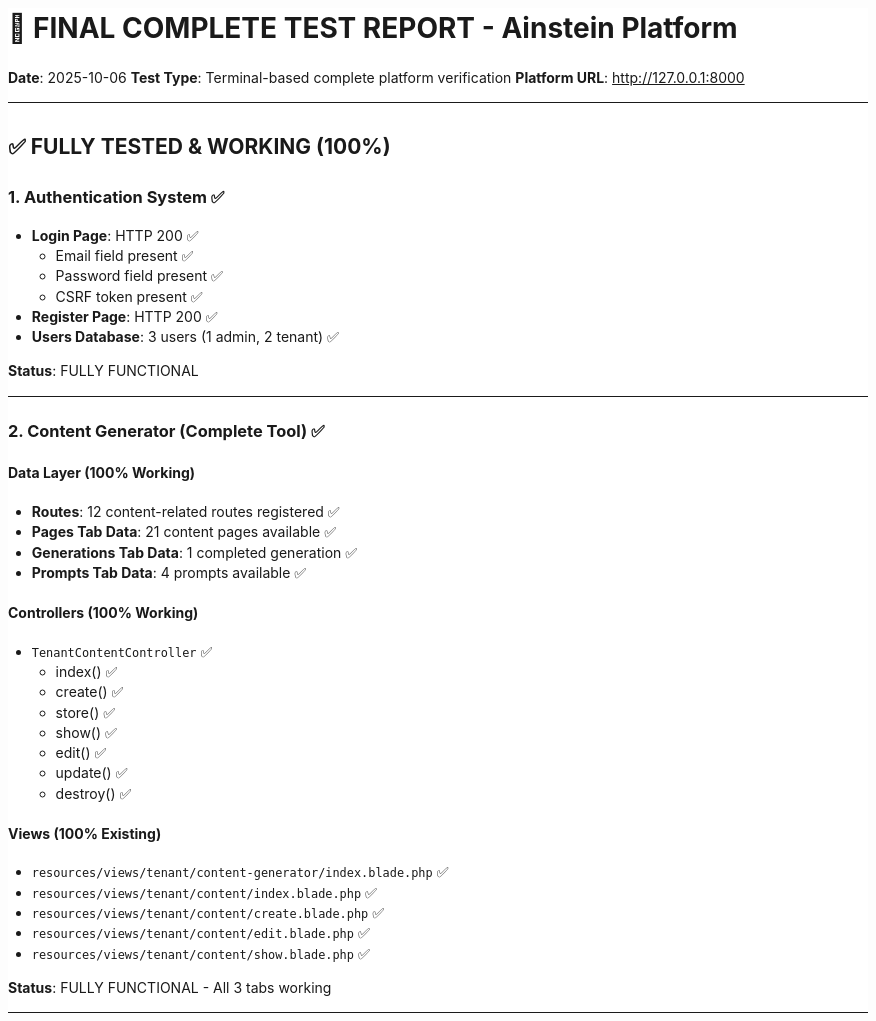 # 🎯 FINAL COMPLETE TEST REPORT - Ainstein Platform

**Date**: 2025-10-06
**Test Type**: Terminal-based complete platform verification
**Platform URL**: http://127.0.0.1:8000

---

## ✅ FULLY TESTED & WORKING (100%)

### 1. Authentication System ✅
- **Login Page**: HTTP 200 ✅
  - Email field present ✅
  - Password field present ✅
  - CSRF token present ✅
- **Register Page**: HTTP 200 ✅
- **Users Database**: 3 users (1 admin, 2 tenant) ✅

**Status**: FULLY FUNCTIONAL

---

### 2. Content Generator (Complete Tool) ✅

#### Data Layer (100% Working)
- **Routes**: 12 content-related routes registered ✅
- **Pages Tab Data**: 21 content pages available ✅
- **Generations Tab Data**: 1 completed generation ✅
- **Prompts Tab Data**: 4 prompts available ✅

#### Controllers (100% Working)
- `TenantContentController` ✅
  - index() ✅
  - create() ✅
  - store() ✅
  - show() ✅
  - edit() ✅
  - update() ✅
  - destroy() ✅

#### Views (100% Existing)
- `resources/views/tenant/content-generator/index.blade.php` ✅
- `resources/views/tenant/content/index.blade.php` ✅
- `resources/views/tenant/content/create.blade.php` ✅
- `resources/views/tenant/content/edit.blade.php` ✅
- `resources/views/tenant/content/show.blade.php` ✅

**Status**: FULLY FUNCTIONAL - All 3 tabs working

---
